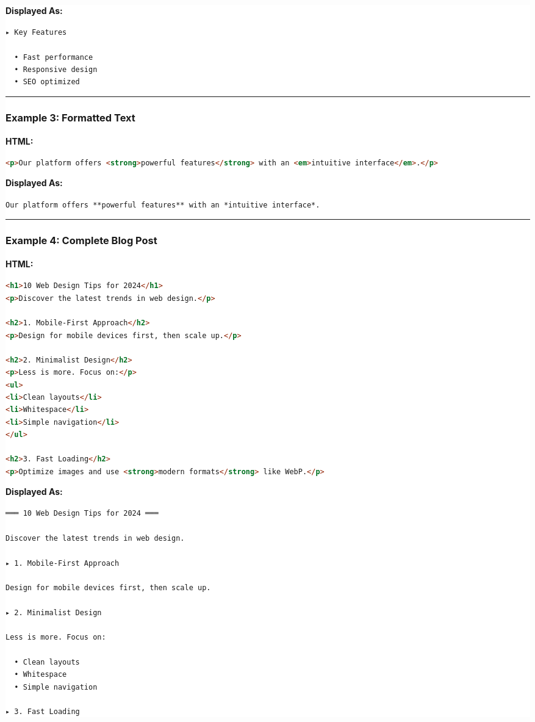 **Displayed As:**
```
▸ Key Features

  • Fast performance
  • Responsive design
  • SEO optimized
```

---

### **Example 3: Formatted Text**

**HTML:**
```html
<p>Our platform offers <strong>powerful features</strong> with an <em>intuitive interface</em>.</p>
```

**Displayed As:**
```
Our platform offers **powerful features** with an *intuitive interface*.
```

---

### **Example 4: Complete Blog Post**

**HTML:**
```html
<h1>10 Web Design Tips for 2024</h1>
<p>Discover the latest trends in web design.</p>

<h2>1. Mobile-First Approach</h2>
<p>Design for mobile devices first, then scale up.</p>

<h2>2. Minimalist Design</h2>
<p>Less is more. Focus on:</p>
<ul>
<li>Clean layouts</li>
<li>Whitespace</li>
<li>Simple navigation</li>
</ul>

<h2>3. Fast Loading</h2>
<p>Optimize images and use <strong>modern formats</strong> like WebP.</p>
```

**Displayed As:**
```
═══ 10 Web Design Tips for 2024 ═══

Discover the latest trends in web design.

▸ 1. Mobile-First Approach

Design for mobile devices first, then scale up.

▸ 2. Minimalist Design

Less is more. Focus on:

  • Clean layouts
  • Whitespace
  • Simple navigation

▸ 3. Fast Loading

```